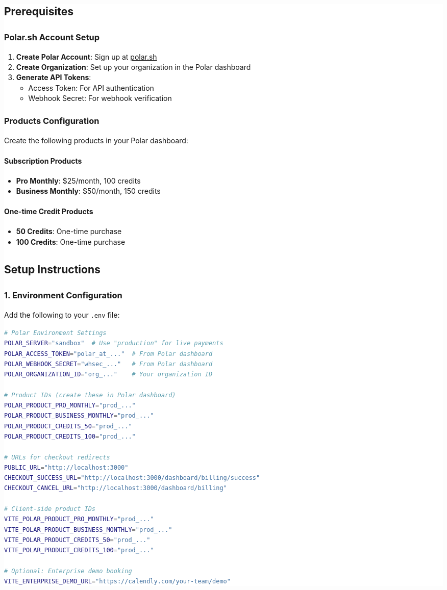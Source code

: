 ## Prerequisites

### Polar.sh Account Setup

1. **Create Polar Account**: Sign up at [polar.sh](https://polar.sh)
2. **Create Organization**: Set up your organization in the Polar dashboard
3. **Generate API Tokens**:
   - Access Token: For API authentication
   - Webhook Secret: For webhook verification

### Products Configuration

Create the following products in your Polar dashboard:

#### Subscription Products
- **Pro Monthly**: $25/month, 100 credits
- **Business Monthly**: $50/month, 150 credits

#### One-time Credit Products
- **50 Credits**: One-time purchase
- **100 Credits**: One-time purchase

## Setup Instructions

### 1. Environment Configuration

Add the following to your `.env` file:

```bash
# Polar Environment Settings
POLAR_SERVER="sandbox"  # Use "production" for live payments
POLAR_ACCESS_TOKEN="polar_at_..."  # From Polar dashboard
POLAR_WEBHOOK_SECRET="whsec_..."   # From Polar dashboard
POLAR_ORGANIZATION_ID="org_..."    # Your organization ID

# Product IDs (create these in Polar dashboard)
POLAR_PRODUCT_PRO_MONTHLY="prod_..."
POLAR_PRODUCT_BUSINESS_MONTHLY="prod_..."
POLAR_PRODUCT_CREDITS_50="prod_..."
POLAR_PRODUCT_CREDITS_100="prod_..."

# URLs for checkout redirects
PUBLIC_URL="http://localhost:3000"
CHECKOUT_SUCCESS_URL="http://localhost:3000/dashboard/billing/success"
CHECKOUT_CANCEL_URL="http://localhost:3000/dashboard/billing"

# Client-side product IDs
VITE_POLAR_PRODUCT_PRO_MONTHLY="prod_..."
VITE_POLAR_PRODUCT_BUSINESS_MONTHLY="prod_..."
VITE_POLAR_PRODUCT_CREDITS_50="prod_..."
VITE_POLAR_PRODUCT_CREDITS_100="prod_..."

# Optional: Enterprise demo booking
VITE_ENTERPRISE_DEMO_URL="https://calendly.com/your-team/demo"
```
